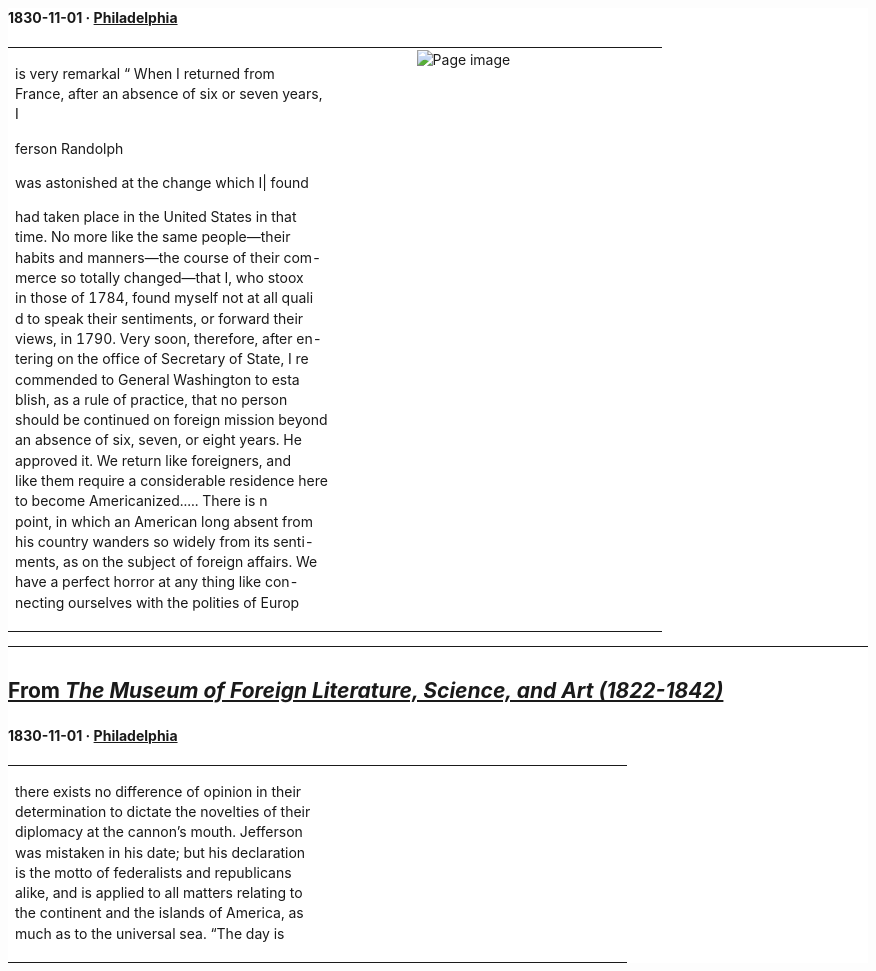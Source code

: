 #### 1830-11-01 &middot; [Philadelphia](http://dbpedia.org/resource/Philadelphia)

<table style="width: 100%;"><tr><td style="width: 50%">

  
is very remarkal “ When I returned from  
France, after an absence of six or seven years,  
I  
  
ferson Randolph  
  
was astonished at the change which I| found  
  
had taken place in the United States in that  
time. No more like the same people—their  
habits and manners—the course of their com-  
merce so totally changed—that I, who stoox  
in those of 1784, found myself not at all quali  
d to speak their sentiments, or forward their  
views, in 1790. Very soon, therefore, after en-  
tering on the office of Secretary of State, I re  
commended to General Washington to esta  
blish, as a rule of practice, that no person  
should be continued on foreign mission beyond  
an absence of six, seven, or eight years. He  
approved it. We return like foreigners, and  
like them require a considerable residence here  
to become Americanized..... There is n  
point, in which an American long absent from  
his country wanders so widely from its senti-  
ments, as on the subject of foreign affairs. We  
have a perfect horror at any thing like con-  
necting ourselves with the polities of Europ
</td><td style="width: 50%; max-height: 75%; margin: auto; display: block;">
<img alt="Page image" src="https://iiif.archive.org/image/iiif/2/sim_museum-of-foreign-literature-science-and-art_1830-11_17_101%2Fsim_museum-of-foreign-literature-science-and-art_1830-11_17_101_jp2.zip%2Fsim_museum-of-foreign-literature-science-and-art_1830-11_17_101_jp2%2Fsim_museum-of-foreign-literature-science-and-art_1830-11_17_101_0042.jp2/pct:47.44990892531876,63.16244239631337,36.33879781420765,28.485023041474655/,600/0/default.jpg"/>
</td>
</tr></table>

---

## [From _The Museum of Foreign Literature, Science, and Art (1822-1842)_](https://archive.org/details/sim_museum-of-foreign-literature-science-and-art_1830-11_17_101/page/n55/mode/1up?view=theater)

#### 1830-11-01 &middot; [Philadelphia](http://dbpedia.org/resource/Philadelphia)

<table style="width: 100%;"><tr><td style="width: 50%">

  
there exists no difference of opinion in their  
determination to dictate the novelties of their  
diplomacy at the cannon’s mouth. Jefferson  
was mistaken in his date; but his declaration  
is the motto of federalists and republicans  
alike, and is applied to all matters relating to  
the continent and the islands of America, as  
much as to the universal sea. “The day is  
  